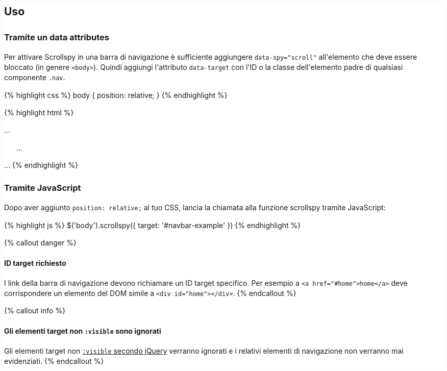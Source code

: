 

## Uso

### Tramite un data attributes

Per attivare Scrollspy in una barra di navigazione è sufficiente aggiungere `data-spy="scroll"` all'elemento che deve essere
bloccato (in genere `<body>`). Quindi aggiungi l'attributo `data-target` con l'ID o la classe dell'elemento padre di
qualsiasi componente `.nav`.

{% highlight css %}
body {
  position: relative;
}
{% endhighlight %}

{% highlight html %}
<body data-spy="scroll" data-target="#navbar-example">
  ...
  <div id="navbar-example">
    <ul class="nav nav-tabs" role="tablist">
      ...
    </ul>
  </div>
  ...
</body>
{% endhighlight %}

### Tramite JavaScript

Dopo aver aggiunto `position: relative;` al tuo CSS, lancia la chiamata alla funzione scrollspy tramite JavaScript:

{% highlight js %}
$('body').scrollspy({ target: '#navbar-example' })
{% endhighlight %}

{% callout danger %}

#### ID target richiesto

I link della barra di navigazione devono richiamare un ID target specifico. Per esempio a `<a href="#home">home</a>` deve corrispondere un elemento del DOM simile a `<div id="home"></div>`.
{% endcallout %}

{% callout info %}

#### Gli elementi target non `:visible` sono ignorati

Gli elementi target non [`:visible` secondo jQuery](https://api.jquery.com/visible-selector/) verranno ignorati e i relativi elementi di navigazione non verranno mai evidenziati.
{% endcallout %}
